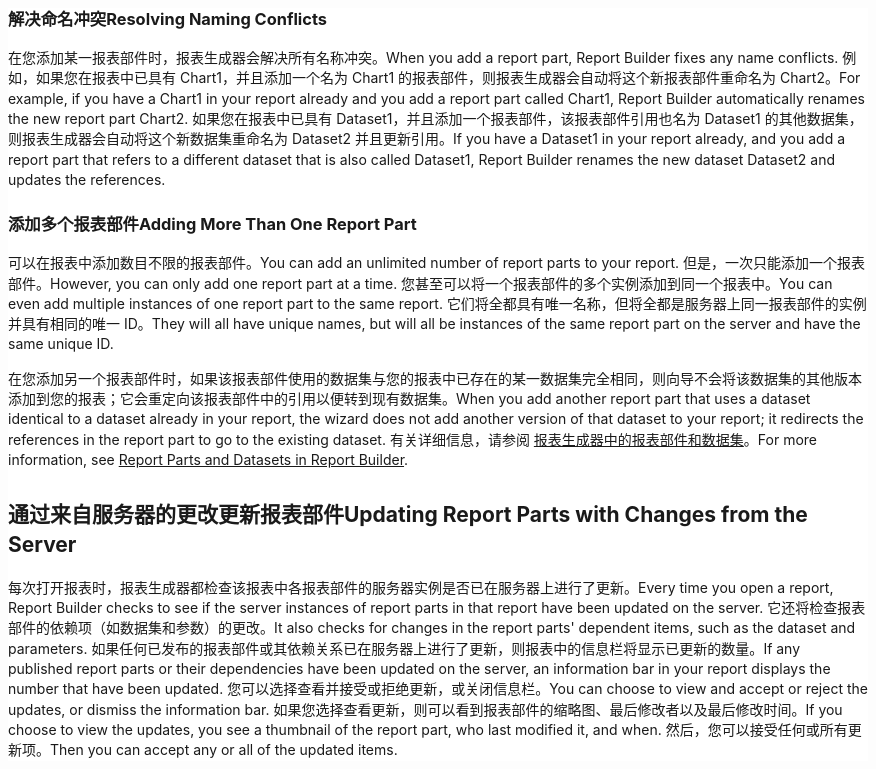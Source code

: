 ### <a name="resolving-naming-conflicts"></a><span data-ttu-id="fed8d-184">解决命名冲突</span><span class="sxs-lookup"><span data-stu-id="fed8d-184">Resolving Naming Conflicts</span></span>  
 <span data-ttu-id="fed8d-185">在您添加某一报表部件时，报表生成器会解决所有名称冲突。</span><span class="sxs-lookup"><span data-stu-id="fed8d-185">When you add a report part, Report Builder fixes any name conflicts.</span></span> <span data-ttu-id="fed8d-186">例如，如果您在报表中已具有 Chart1，并且添加一个名为 Chart1 的报表部件，则报表生成器会自动将这个新报表部件重命名为 Chart2。</span><span class="sxs-lookup"><span data-stu-id="fed8d-186">For example, if you have a Chart1 in your report already and you add a report part called Chart1, Report Builder automatically renames the new report part Chart2.</span></span> <span data-ttu-id="fed8d-187">如果您在报表中已具有 Dataset1，并且添加一个报表部件，该报表部件引用也名为 Dataset1 的其他数据集，则报表生成器会自动将这个新数据集重命名为 Dataset2 并且更新引用。</span><span class="sxs-lookup"><span data-stu-id="fed8d-187">If you have a Dataset1 in your report already, and you add a report part that refers to a different dataset that is also called Dataset1, Report Builder renames the new dataset Dataset2 and updates the references.</span></span>  
  
### <a name="adding-more-than-one-report-part"></a><span data-ttu-id="fed8d-188">添加多个报表部件</span><span class="sxs-lookup"><span data-stu-id="fed8d-188">Adding More Than One Report Part</span></span>  
 <span data-ttu-id="fed8d-189">可以在报表中添加数目不限的报表部件。</span><span class="sxs-lookup"><span data-stu-id="fed8d-189">You can add an unlimited number of report parts to your report.</span></span> <span data-ttu-id="fed8d-190">但是，一次只能添加一个报表部件。</span><span class="sxs-lookup"><span data-stu-id="fed8d-190">However, you can only add one report part at a time.</span></span> <span data-ttu-id="fed8d-191">您甚至可以将一个报表部件的多个实例添加到同一个报表中。</span><span class="sxs-lookup"><span data-stu-id="fed8d-191">You can even add multiple instances of one report part to the same report.</span></span> <span data-ttu-id="fed8d-192">它们将全都具有唯一名称，但将全都是服务器上同一报表部件的实例并具有相同的唯一 ID。</span><span class="sxs-lookup"><span data-stu-id="fed8d-192">They will all have unique names, but will all be instances of the same report part on the server and have the same unique ID.</span></span>  
  
 <span data-ttu-id="fed8d-193">在您添加另一个报表部件时，如果该报表部件使用的数据集与您的报表中已存在的某一数据集完全相同，则向导不会将该数据集的其他版本添加到您的报表；它会重定向该报表部件中的引用以便转到现有数据集。</span><span class="sxs-lookup"><span data-stu-id="fed8d-193">When you add another report part that uses a dataset identical to a dataset already in your report, the wizard does not add another version of that dataset to your report; it redirects the references in the report part to go to the existing dataset.</span></span> <span data-ttu-id="fed8d-194">有关详细信息，请参阅 [报表生成器中的报表部件和数据集](report-data/report-parts-and-datasets-in-report-builder.md)。</span><span class="sxs-lookup"><span data-stu-id="fed8d-194">For more information, see [Report Parts and Datasets in Report Builder](report-data/report-parts-and-datasets-in-report-builder.md).</span></span>  

##  <a name="updating-report-parts-with-changes-from-the-server"></a><a name="UpdatingComponents"></a> <span data-ttu-id="fed8d-195">通过来自服务器的更改更新报表部件</span><span class="sxs-lookup"><span data-stu-id="fed8d-195">Updating Report Parts with Changes from the Server</span></span>  
 <span data-ttu-id="fed8d-196">每次打开报表时，报表生成器都检查该报表中各报表部件的服务器实例是否已在服务器上进行了更新。</span><span class="sxs-lookup"><span data-stu-id="fed8d-196">Every time you open a report, Report Builder checks to see if the server instances of report parts in that report have been updated on the server.</span></span> <span data-ttu-id="fed8d-197">它还将检查报表部件的依赖项（如数据集和参数）的更改。</span><span class="sxs-lookup"><span data-stu-id="fed8d-197">It also checks for changes in the report parts' dependent items, such as the dataset and parameters.</span></span> <span data-ttu-id="fed8d-198">如果任何已发布的报表部件或其依赖关系已在服务器上进行了更新，则报表中的信息栏将显示已更新的数量。</span><span class="sxs-lookup"><span data-stu-id="fed8d-198">If any published report parts or their dependencies have been updated on the server, an information bar in your report displays the number that have been updated.</span></span> <span data-ttu-id="fed8d-199">您可以选择查看并接受或拒绝更新，或关闭信息栏。</span><span class="sxs-lookup"><span data-stu-id="fed8d-199">You can choose to view and accept or reject the updates, or dismiss the information bar.</span></span> <span data-ttu-id="fed8d-200">如果您选择查看更新，则可以看到报表部件的缩略图、最后修改者以及最后修改时间。</span><span class="sxs-lookup"><span data-stu-id="fed8d-200">If you choose to view the updates, you see a thumbnail of the report part, who last modified it, and when.</span></span> <span data-ttu-id="fed8d-201">然后，您可以接受任何或所有更新项。</span><span class="sxs-lookup"><span data-stu-id="fed8d-201">Then you can accept any or all of the updated items.</span></span>  
  
